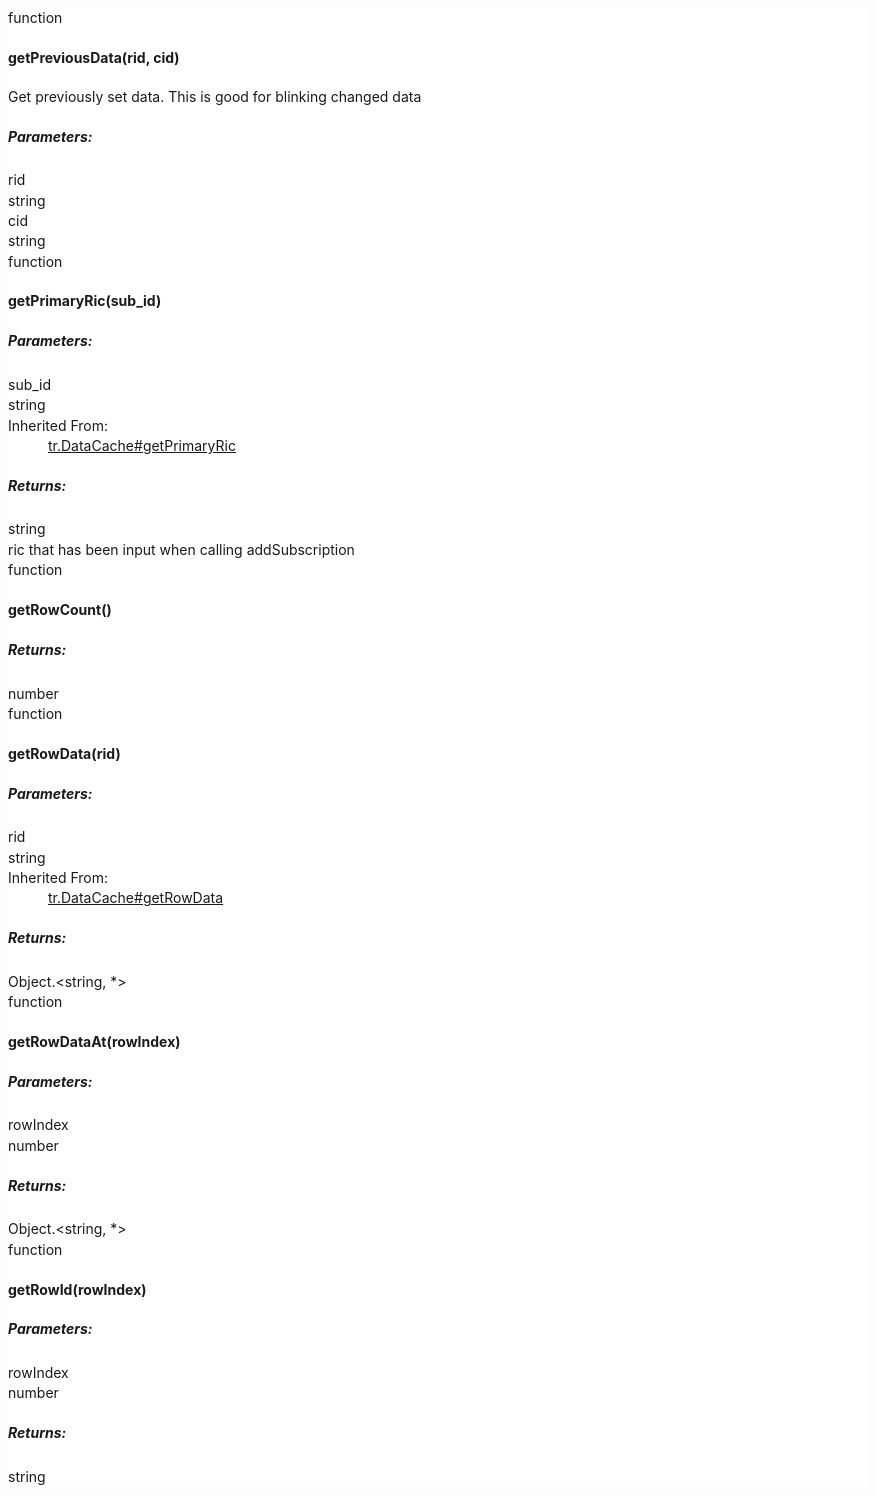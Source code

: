 <div class="item">                                <div class="item-type">function</div>                        <h4 class="name" id="getPreviousData">getPreviousData<span class="signature">(rid, cid)</span></h4>                            <div class="description">        Get previously set data. This is good for blinking changed data    </div>                            <h5>Parameters:</h5>        <div class="params">        <div class="param">                            <div class="name">rid</div>                        <div class="type">                            <span class="param-type">string</span>                        </div>                                            </div>                <div class="param">                            <div class="name">cid</div>                        <div class="type">                            <span class="param-type">string</span>                        </div>                                            </div>            </div>        <div class="details">                                                            </div>                                    </div>                    
<div class="item">                                <div class="item-type">function</div>                        <h4 class="name" id="getPrimaryRic">getPrimaryRic<span class="signature">(sub_id)</span></h4>                                                <h5>Parameters:</h5>        <div class="params">        <div class="param">                            <div class="name">sub_id</div>                        <div class="type">                            <span class="param-type">string</span>                        </div>                                            </div>            </div>        <div class="details">                <dt class="inherited-from">Inherited From:</dt>    <dd class="inherited-from">        <a href="tr.DataCache.html#getPrimaryRic">tr.DataCache#getPrimaryRic</a>    </dd>                                                    </div>                                <h5>Returns:</h5>                    <div class="sub-content">        <span class="param-type">string</span>    </div><div class="sub-content-desc">    ric that has been input when calling addSubscription</div>                </div>                    
<div class="item">                                <div class="item-type">function</div>                        <h4 class="name" id="getRowCount">getRowCount<span class="signature">()</span></h4>                                            <div class="details">                                                            </div>                                <h5>Returns:</h5>                    <div class="sub-content">        <span class="param-type">number</span>    </div>                </div>                    
<div class="item">                                <div class="item-type">function</div>                        <h4 class="name" id="getRowData">getRowData<span class="signature">(rid)</span></h4>                                                <h5>Parameters:</h5>        <div class="params">        <div class="param">                            <div class="name">rid</div>                        <div class="type">                            <span class="param-type">string</span>                        </div>                                            </div>            </div>        <div class="details">                <dt class="inherited-from">Inherited From:</dt>    <dd class="inherited-from">        <a href="tr.DataCache.html#getRowData">tr.DataCache#getRowData</a>    </dd>                                                    </div>                                <h5>Returns:</h5>                    <div class="sub-content">        <span class="param-type">Object.&lt;string, *&gt;</span>    </div>                </div>                    
<div class="item">                                <div class="item-type">function</div>                        <h4 class="name" id="getRowDataAt">getRowDataAt<span class="signature">(rowIndex)</span></h4>                                                <h5>Parameters:</h5>        <div class="params">        <div class="param">                            <div class="name">rowIndex</div>                        <div class="type">                            <span class="param-type">number</span>                        </div>                                            </div>            </div>        <div class="details">                                                            </div>                                <h5>Returns:</h5>                    <div class="sub-content">        <span class="param-type">Object.&lt;string, *&gt;</span>    </div>                </div>                    
<div class="item">                                <div class="item-type">function</div>                        <h4 class="name" id="getRowId">getRowId<span class="signature">(rowIndex)</span></h4>                                                <h5>Parameters:</h5>        <div class="params">        <div class="param">                            <div class="name">rowIndex</div>                        <div class="type">                            <span class="param-type">number</span>                        </div>                                            </div>            </div>        <div class="details">                                                            </div>                                <h5>Returns:</h5>                    <div class="sub-content">        <span class="param-type">string</span>    </div>                </div>                    